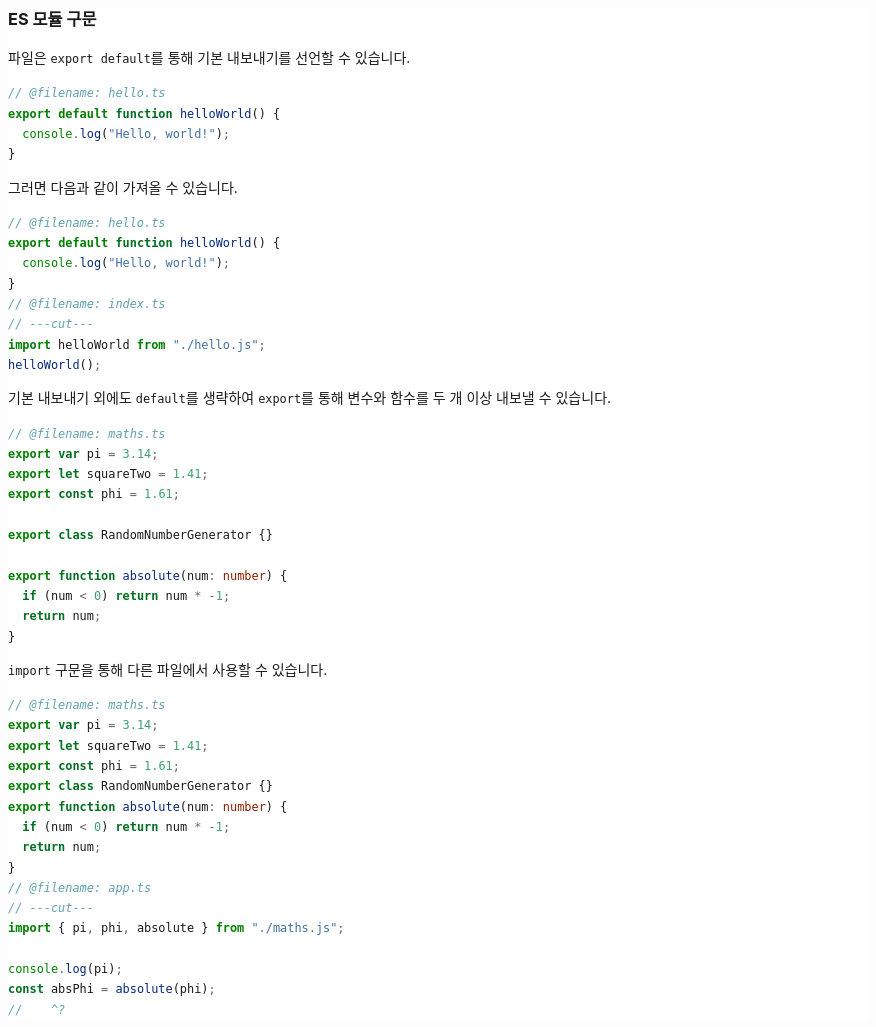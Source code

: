 ### ES 모듈 구문

파일은 `export default`를 통해 기본 내보내기를 선언할 수 있습니다.

```ts twoslash
// @filename: hello.ts
export default function helloWorld() {
  console.log("Hello, world!");
}
```

그러면 다음과 같이 가져올 수 있습니다.

```ts twoslash
// @filename: hello.ts
export default function helloWorld() {
  console.log("Hello, world!");
}
// @filename: index.ts
// ---cut---
import helloWorld from "./hello.js";
helloWorld();
```

기본 내보내기 외에도 `default`를 생략하여 `export`를 통해 변수와 함수를 두 개 이상 내보낼 수 있습니다.

```ts twoslash
// @filename: maths.ts
export var pi = 3.14;
export let squareTwo = 1.41;
export const phi = 1.61;

export class RandomNumberGenerator {}

export function absolute(num: number) {
  if (num < 0) return num * -1;
  return num;
}
```

`import` 구문을 통해 다른 파일에서 사용할 수 있습니다.

```ts twoslash
// @filename: maths.ts
export var pi = 3.14;
export let squareTwo = 1.41;
export const phi = 1.61;
export class RandomNumberGenerator {}
export function absolute(num: number) {
  if (num < 0) return num * -1;
  return num;
}
// @filename: app.ts
// ---cut---
import { pi, phi, absolute } from "./maths.js";

console.log(pi);
const absPhi = absolute(phi);
//    ^?
```
